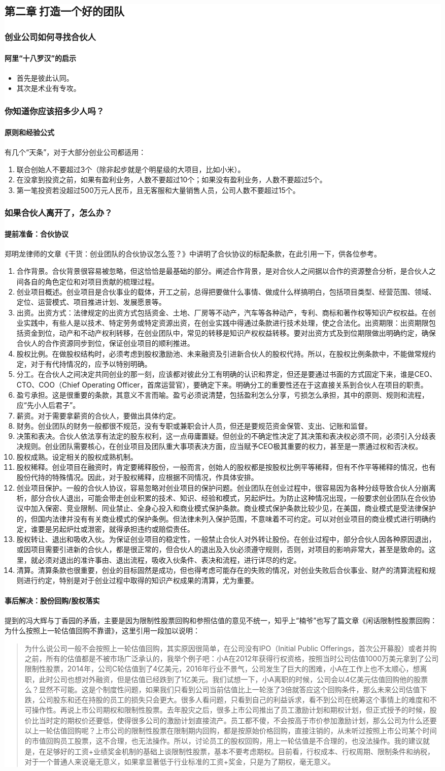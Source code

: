 ## 第二章 打造一个好的团队
### 创业公司如何寻找合伙人
#### 阿里“十八罗汉”的启示

- 首先是彼此认同。
- 其次是术业有专攻。

### 你知道你应该招多少人吗？
#### 原则和经验公式
有几个“天条”，对于大部分创业公司都适用：
1. 联合创始人不要超过3个（除非起步就是个明星级的大项目，比如小米）。
1. 在没拿到投资之前，如果有盈利业务，人数不要超过10个；如果没有盈利业务，人数不要超过5个。
1. 第一笔投资若没超过500万元人民币，且无客服和大量销售人员，公司人数不要超过15个。

### 如果合伙人离开了，怎么办？
#### 提前准备：合伙协议
郑明龙律师的文章《干货：创业团队的合伙协议怎么签？》中讲明了合伙协议的标配条款，在此引用一下，供各位参考。

1. 合作背景。合伙背景很容易被忽略，但这恰恰是最基础的部分。阐述合作背景，是对合伙人之间据以合作的资源整合分析，是合伙人之间各自的角色定位和对项目贡献的梳理过程。
2. 创业项目概述。创业项目是合伙事业的载体，开工之前，总得把要做什么事情、做成什么样搞明白，包括项目类型、经营范围、领域、定位、运营模式、项目推进计划、发展愿景等。
3. 出资。出资方式：法律规定的出资方式包括资金、土地、厂房等不动产，汽车等各种动产，专利、商标和著作权等知识产权权益。在创业实践中，有些人是以技术、特定劳务或特定资源出资，在创业实践中得通过条款进行技术处理，使之合法化。出资期限：出资期限包括资金到位，动产和不动产权利转移，在创业团队中，常见的转移是知识产权权益转移。要对出资方式及到位期限做出明确约定，确保合伙人的合作资源同步到位，保证创业项目的顺利推进。
4. 股权比例。在做股权结构时，必须考虑到股权激励池、未来融资及引进新合伙人的股权代持。所以，在股权比例条款中，不能做常规约定，对于有代持情况的，应予以特别明确。
5. 分工。在合伙人之间决定共同创业的那一刻，应该都对彼此分工有明确的认识和界定，但还是要通过书面的方式固定下来，谁是CEO、CTO、COO（Chief Operating Officer，首席运营官），要确定下来。明确分工的重要性还在于这直接关系到合伙人在项目的职责。
6. 盈亏承担。这是很重要的条款，其意义不言而喻。盈亏必须说清楚，包括盈利怎么分享，亏损怎么承担，其中的原则、规则和流程，应“先小人后君子”。
7. 薪资。对于需要拿薪资的合伙人，要做出具体约定。
8. 财务。创业团队的财务一般都很不规范，没有专职或兼职会计人员，但还是要规范资金保管、支出、记账和监督。
9. 决策和表决。合伙人依法享有法定的股东权利，这一点毋庸置疑。但创业的不确定性决定了其决策和表决权必须不同，必须引入分歧表决规则。创业团队需要核心，在创业项目及团队重大事项表决方面，应当赋予CEO极其重要的权力，甚至是一票通过权和否决权。
10. 股权成熟。设定相关的股权成熟机制。
11. 股权稀释。创业项目在融资时，肯定要稀释股份，一般而言，创始人的股权都是按股权比例平等稀释，但有不作平等稀释的情况，也有股份代持的特殊情况。因此，对于股权稀释，应根据不同情况，作具体安排。
12. 创业项目保护。一般的合伙人协议，容易忽略对创业项目的保护问题。创业团队在创业过程中，很容易因为各种分歧导致合伙人分崩离析，部分合伙人退出，可能会带走创业积累的技术、知识、经验和模式，另起炉灶。为防止这种情况出现，一般要求创业团队在合伙协议中加入保密、竞业限制、同业禁止、全身心投入和商业模式保护条款。商业模式保护条款比较少见，在美国，商业模式是受法律保护的，但国内法律并没有有关商业模式的保护条例。但法律未列入保护范围，不意味着不可约定。可以对创业项目的商业模式进行明确约定，谁要是另起炉灶或泄密，就得承担违约或赔偿责任。
13. 股权转让、退出和吸收入伙。为保证创业项目的稳定性，一般禁止合伙人对外转让股份。在创业过程中，部分合伙人因各种原因退出，或因项目需要引进新的合伙人，都是很正常的，但合伙人的退出及入伙必须遵守规则，否则，对项目的影响非常大，甚至是致命的。这里，就必须对退出的准许事由、退出流程，吸收入伙条件、表决和流程，进行详尽的约定。
14. 清算。清算条款也很重要，创业的目标固然是成功，但也得考虑可能存在的失败的情况，对创业失败后合伙事业、财产的清算流程和规则进行约定，特别是对于创业过程中取得的知识产权成果的清算，尤为重要。

#### 事后解决：股份回购/股权落实
提到的冯大辉与丁香园的矛盾，主要是因为限制性股票回购和参照估值的意见不统一，知乎上“楠爷”也写了篇文章《闲话限制性股票回购：为什么按照上一轮估值回购不靠谱》，这里引用一段加以说明：

>为什么说公司一般不会按照上一轮估值回购，其实原因很简单，在公司没有IPO（Initial Public Offerings，首次公开募股）或者并购之前，所有的估值都是不被市场广泛承认的，我举个例子吧：小A在2012年获得行权资格，按照当时公司估值1000万美元拿到了公司限制性股票，2014年，公司C轮估值到了4亿美元，2016年行业不景气，公司发生了巨大的困难，小A在工作上也不太顺心，想离职，此时公司也想对外融资，但是估值已经跌到了1亿美元。我们试想一下，小A离职的时候，公司会以4亿美元估值回购他的股票么？显然不可能。这是个制度性问题，如果我们只看到公司当前估值比上一轮涨了3倍就答应这个回购条件，那么未来公司估值下跌，公司股东和还在持股的员工的损失只会更大。很多人看问题，只看到自己的利益诉求，看不到公司在统筹这个事情上的难度和不可操作性。再说上市公司期权和限制性股票。去年股灾之后，很多上市公司推出了员工激励计划和期权计划，但正式授予的时候，股价比当时定的期权价还要低，使得很多公司的激励计划直接流产。员工都不傻，不会按高于市价参加激励计划，那么公司为什么还要以上一轮估值回购呢？上市公司的限制性股票在限制期内回购，都是按原始价格回购，直接注销的，从未听过按照上市公司某个时间的市值回购员工股票，这不合理，也无法操作。所以，讨论员工的股权回购，用上一轮估值是不合理的，也没法操作。我的建议就是，在足够好的工资+业绩奖金机制的基础上谈限制性股票，基本不要考虑期权。目前看，行权成本、行权周期、限制条件和纳税，对于一个普通人来说毫无意义，如果拿显著低于行业标准的工资+奖金，只是为了期权，毫无意义。
